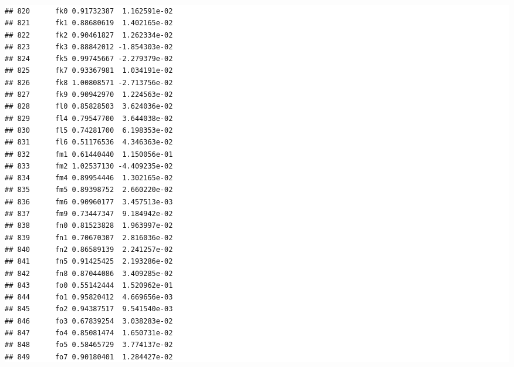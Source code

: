     ## 820      fk0 0.91732387  1.162591e-02
    ## 821      fk1 0.88680619  1.402165e-02
    ## 822      fk2 0.90461827  1.262334e-02
    ## 823      fk3 0.88842012 -1.854303e-02
    ## 824      fk5 0.99745667 -2.279379e-02
    ## 825      fk7 0.93367981  1.034191e-02
    ## 826      fk8 1.00808571 -2.713756e-02
    ## 827      fk9 0.90942970  1.224563e-02
    ## 828      fl0 0.85828503  3.624036e-02
    ## 829      fl4 0.79547700  3.644038e-02
    ## 830      fl5 0.74281700  6.198353e-02
    ## 831      fl6 0.51176536  4.346363e-02
    ## 832      fm1 0.61440440  1.150056e-01
    ## 833      fm2 1.02537130 -4.409235e-02
    ## 834      fm4 0.89954446  1.302165e-02
    ## 835      fm5 0.89398752  2.660220e-02
    ## 836      fm6 0.90960177  3.457513e-03
    ## 837      fm9 0.73447347  9.184942e-02
    ## 838      fn0 0.81523828  1.963997e-02
    ## 839      fn1 0.70670307  2.816036e-02
    ## 840      fn2 0.86589139  2.241257e-02
    ## 841      fn5 0.91425425  2.193286e-02
    ## 842      fn8 0.87044086  3.409285e-02
    ## 843      fo0 0.55142444  1.520962e-01
    ## 844      fo1 0.95820412  4.669656e-03
    ## 845      fo2 0.94387517  9.541540e-03
    ## 846      fo3 0.67839254  3.038283e-02
    ## 847      fo4 0.85081474  1.650731e-02
    ## 848      fo5 0.58465729  3.774137e-02
    ## 849      fo7 0.90180401  1.284427e-02